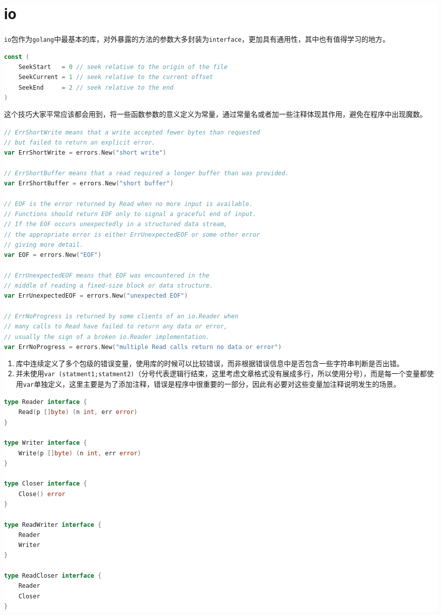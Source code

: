 # io

`io`包作为`golang`中最基本的库，对外暴露的方法的参数大多封装为`interface`，更加具有通用性，其中也有值得学习的地方。

```go
const (
	SeekStart   = 0 // seek relative to the origin of the file
	SeekCurrent = 1 // seek relative to the current offset
	SeekEnd     = 2 // seek relative to the end
)
```

这个技巧大家平常应该都会用到，将一些函数参数的意义定义为常量，通过常量名或者加一些注释体现其作用，避免在程序中出现魔数。

```go
// ErrShortWrite means that a write accepted fewer bytes than requested
// but failed to return an explicit error.
var ErrShortWrite = errors.New("short write")

// ErrShortBuffer means that a read required a longer buffer than was provided.
var ErrShortBuffer = errors.New("short buffer")

// EOF is the error returned by Read when no more input is available.
// Functions should return EOF only to signal a graceful end of input.
// If the EOF occurs unexpectedly in a structured data stream,
// the appropriate error is either ErrUnexpectedEOF or some other error
// giving more detail.
var EOF = errors.New("EOF")

// ErrUnexpectedEOF means that EOF was encountered in the
// middle of reading a fixed-size block or data structure.
var ErrUnexpectedEOF = errors.New("unexpected EOF")

// ErrNoProgress is returned by some clients of an io.Reader when
// many calls to Read have failed to return any data or error,
// usually the sign of a broken io.Reader implementation.
var ErrNoProgress = errors.New("multiple Read calls return no data or error")
```

1. 库中连续定义了多个包级的错误变量，使用库的时候可以比较错误，而非根据错误信息中是否包含一些字符串判断是否出错。
2. 并未使用`var (statment1;statment2)`（分号代表逻辑行结束，这里考虑文章格式没有展成多行，所以使用分号），而是每一个变量都使用`var`单独定义，这里主要是为了添加注释，错误是程序中很重要的一部分，因此有必要对这些变量加注释说明发生的场景。

```go
type Reader interface {
	Read(p []byte) (n int, err error)
}

type Writer interface {
    Write(p []byte) (n int, err error)
}

type Closer interface {
    Close() error
}

type ReadWriter interface {
    Reader
    Writer
}

type ReadCloser interface {
    Reader
    Closer
}

```